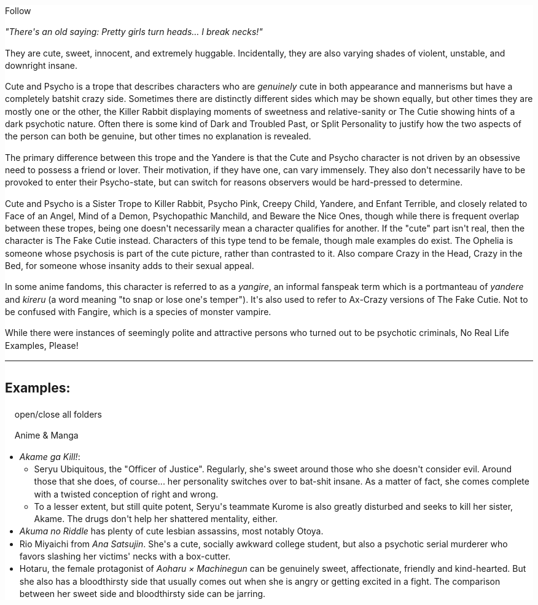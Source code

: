 Follow

_"There's an old saying: Pretty girls turn heads… I break necks!"_

They are cute, sweet, innocent, and extremely huggable. Incidentally, they are also varying shades of violent, unstable, and downright insane.

Cute and Psycho is a trope that describes characters who are _genuinely_ cute in both appearance and mannerisms but have a completely batshit crazy side. Sometimes there are distinctly different sides which may be shown equally, but other times they are mostly one or the other, the Killer Rabbit displaying moments of sweetness and relative-sanity or The Cutie showing hints of a dark psychotic nature. Often there is some kind of Dark and Troubled Past, or Split Personality to justify how the two aspects of the person can both be genuine, but other times no explanation is revealed.

The primary difference between this trope and the Yandere is that the Cute and Psycho character is not driven by an obsessive need to possess a friend or lover. Their motivation, if they have one, can vary immensely. They also don't necessarily have to be provoked to enter their Psycho-state, but can switch for reasons observers would be hard-pressed to determine.

Cute and Psycho is a Sister Trope to Killer Rabbit, Psycho Pink, Creepy Child, Yandere, and Enfant Terrible, and closely related to Face of an Angel, Mind of a Demon, Psychopathic Manchild, and Beware the Nice Ones, though while there is frequent overlap between these tropes, being one doesn't necessarily mean a character qualifies for another. If the "cute" part isn't real, then the character is The Fake Cutie instead. Characters of this type tend to be female, though male examples do exist. The Ophelia is someone whose psychosis is part of the cute picture, rather than contrasted to it. Also compare Crazy in the Head, Crazy in the Bed, for someone whose insanity adds to their sexual appeal.

In some anime fandoms, this character is referred to as a _yangire_, an informal fanspeak term which is a portmanteau of _yandere_ and _kireru_ (a word meaning "to snap or lose one's temper"). It's also used to refer to Ax-Crazy versions of The Fake Cutie. Not to be confused with Fangire, which is a species of monster vampire.

While there were instances of seemingly polite and attractive persons who turned out to be psychotic criminals, No Real Life Examples, Please!

___

## Examples:

    open/close all folders 

    Anime & Manga 

-   _Akame ga Kill!_:
    -   Seryu Ubiquitous, the "Officer of Justice". Regularly, she's sweet around those who she doesn't consider evil. Around those that she does, of course... her personality switches over to bat-shit insane. As a matter of fact, she comes complete with a twisted conception of right and wrong.
    -   To a lesser extent, but still quite potent, Seryu's teammate Kurome is also greatly disturbed and seeks to kill her sister, Akame. The drugs don't help her shattered mentality, either.
-   _Akuma no Riddle_ has plenty of cute lesbian assassins, most notably Otoya.
-   Rio Miyaichi from _Ana Satsujin_. She's a cute, socially awkward college student, but also a psychotic serial murderer who favors slashing her victims' necks with a box-cutter.
-   Hotaru, the female protagonist of _Aoharu × Machinegun_ can be genuinely sweet, affectionate, friendly and kind-hearted. But she also has a bloodthirsty side that usually comes out when she is angry or getting excited in a fight. The comparison between her sweet side and bloodthirsty side can be jarring.
